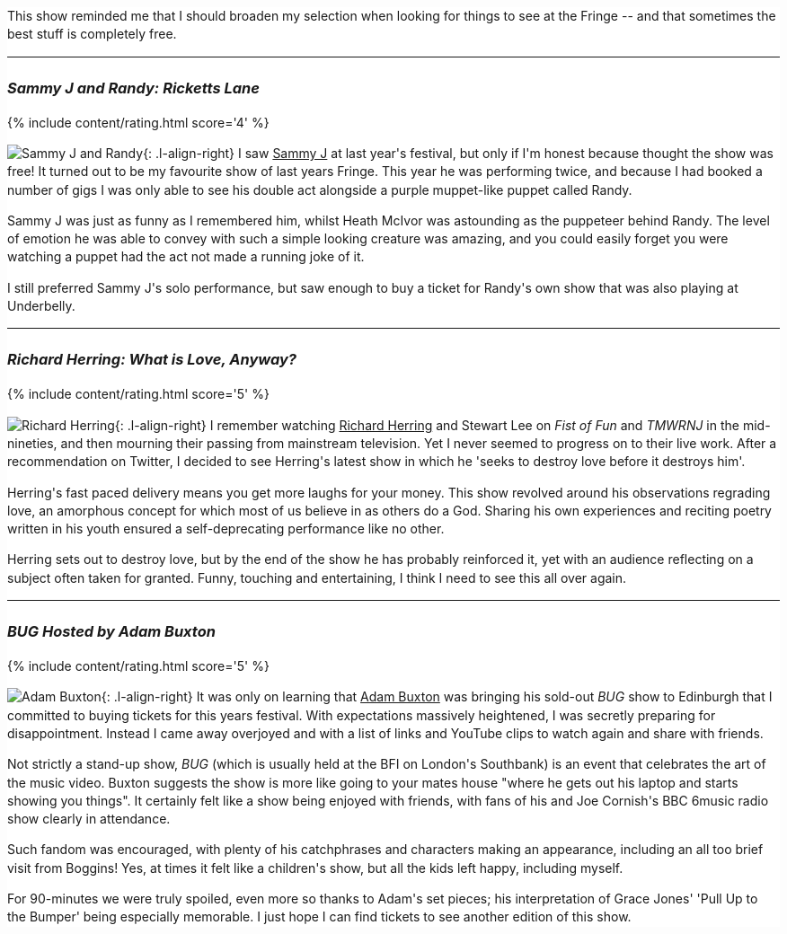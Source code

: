 This show reminded me that I should broaden my selection when looking for things to see at the Fringe -- and that sometimes the best stuff is completely free.

* * *

### <cite>Sammy J and Randy: Ricketts Lane</cite>
{% include content/rating.html score='4' %}

![Sammy J and Randy](/assets/images/2011/08/edinburgh_fringe_sammy_j_and_randy.jpg){: .l-align-right} I saw [Sammy J][4] at last year's festival, but only if I'm honest because thought the show was free! It turned out to be my favourite show of last years Fringe. This year he was performing twice, and because I had booked a number of gigs I was only able to see his double act alongside a purple muppet-like puppet called Randy.

Sammy J was just as funny as I remembered him, whilst Heath McIvor was astounding as the puppeteer behind Randy. The level of emotion he was able to convey with such a simple looking creature was amazing, and you could easily forget you were watching a puppet had the act not made a running joke of it.

I still preferred Sammy J's solo performance, but saw enough to buy a ticket for Randy's own show that was also playing at Underbelly.

* * *

### <cite>Richard Herring: What is Love, Anyway?</cite>
{% include content/rating.html score='5' %}

![Richard Herring](/assets/images/2011/08/edinburgh_fringe_richard_herring.jpg){: .l-align-right} I remember watching [Richard Herring][5] and Stewart Lee on <cite>Fist of Fun</cite> and <cite>TMWRNJ</cite> in the mid-nineties, and then mourning their passing from mainstream television. Yet I never seemed to progress on to their live work. After a recommendation on Twitter, I decided to see Herring's latest show in which he 'seeks to destroy love before it destroys him'.

Herring's fast paced delivery means you get more laughs for your money. This show revolved around his observations regrading love, an amorphous concept for which most of us believe in as others do a God. Sharing his own experiences and reciting poetry written in his youth ensured a self-deprecating performance like no other.

Herring sets out to destroy love, but by the end of the show he has probably reinforced it, yet with an audience reflecting on a subject often taken for granted. Funny, touching and entertaining, I think I need to see this all over again.

* * *

### <cite>BUG Hosted by Adam Buxton</cite>
{% include content/rating.html score='5' %}

![Adam Buxton](/assets/images/2011/08/edinburgh_fringe_adam_buxton.jpg){: .l-align-right} It was only on learning that [Adam Buxton][6] was bringing his sold-out <cite>BUG</cite> show to Edinburgh that I committed to buying tickets for this years festival. With expectations massively heightened, I was secretly preparing for disappointment. Instead I came away overjoyed and with a list of links and YouTube clips to watch again and share with friends.

Not strictly a stand-up show, <cite>BUG</cite> (which is usually held at the BFI on London's Southbank) is an event that celebrates the art of the music video. Buxton suggests the show is more like going to your mates house "where he gets out his laptop and starts showing you things". It certainly felt like a show being enjoyed with friends, with fans of his and Joe Cornish's BBC 6music radio show clearly in attendance.

Such fandom was encouraged, with plenty of his catchphrases and characters making an appearance, including an all too brief visit from Boggins! Yes, at times it felt like a children's show, but all the kids left happy, including myself.

For 90-minutes we were truly spoiled, even more so thanks to Adam's set pieces; his interpretation of Grace Jones' 'Pull Up to the Bumper' being especially memorable. I just hope I can find tickets to see another edition of this show.


[1]: http://www.andyparsons.co.uk/
[2]: http://christt.com/
[3]: http://www.rifa.co.uk/
[4]: http://sammy-j.com/
[5]: http://richardherring.com/
[6]: http://adam-buxton.co.uk/
[7]: http://foilarmsandhog.ie/
[8]: http://davegorman.com/
[9]: http://heathmcivor.com/
[10]: http://andrew-maxwell.co.uk/
[11]: http://davidodoherty.com/
[12]: https://www.youtube.com/watch?v=XX45vU4Z6Pw